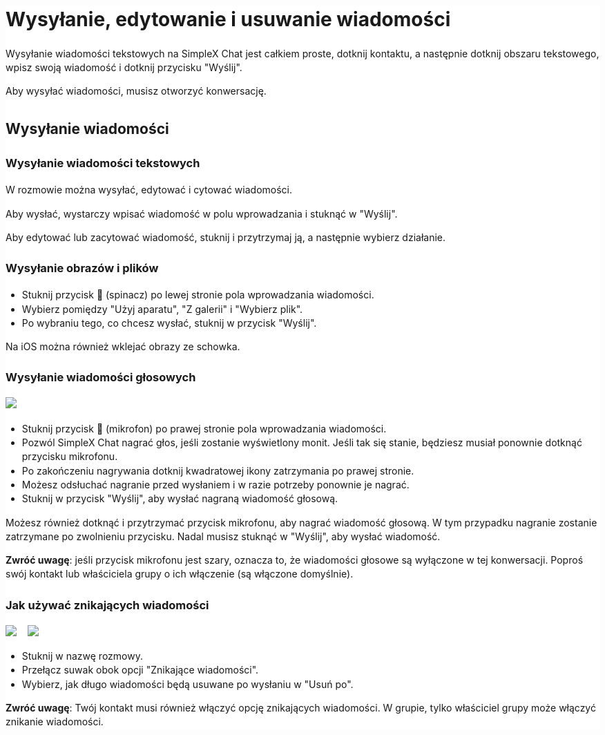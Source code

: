 # Wysyłanie, edytowanie i usuwanie wiadomości

Wysyłanie wiadomości tekstowych na SimpleX Chat jest całkiem proste, dotknij kontaktu, a następnie dotknij obszaru tekstowego, wpisz swoją wiadomość i dotknij przycisku "Wyślij".

Aby wysyłać wiadomości, musisz otworzyć konwersację.

## Wysyłanie wiadomości

### Wysyłanie wiadomości tekstowych

W rozmowie można wysyłać, edytować i cytować wiadomości.

Aby wysłać, wystarczy wpisać wiadomość w polu wprowadzania i stuknąć w "Wyślij".

Aby edytować lub zacytować wiadomość, stuknij i przytrzymaj ją, a następnie wybierz działanie.

### Wysyłanie obrazów i plików

- Stuknij przycisk 📎 (spinacz) po lewej stronie pola wprowadzania wiadomości.
- Wybierz pomiędzy "Użyj aparatu", "Z galerii" i "Wybierz plik".
- Po wybraniu tego, co chcesz wysłać, stuknij w przycisk "Wyślij".

Na iOS można również wklejać obrazy ze schowka.

### Wysyłanie wiadomości głosowych

<img src="https://github.com/simplex-chat/simplex-chat/blob/stable/blog/images/20221206-voice.png" width="288">

- Stuknij przycisk 🎤 (mikrofon) po prawej stronie pola wprowadzania wiadomości.
- Pozwól SimpleX Chat nagrać głos, jeśli zostanie wyświetlony monit. Jeśli tak się stanie, będziesz musiał ponownie dotknąć przycisku mikrofonu.
- Po zakończeniu nagrywania dotknij kwadratowej ikony zatrzymania po prawej stronie.
- Możesz odsłuchać nagranie przed wysłaniem i w razie potrzeby ponownie je nagrać.
- Stuknij w przycisk "Wyślij", aby wysłać nagraną wiadomość głosową.

Możesz również dotknąć i przytrzymać przycisk mikrofonu, aby nagrać wiadomość głosową. W tym przypadku nagranie zostanie zatrzymane po zwolnieniu przycisku. Nadal musisz stuknąć w "Wyślij", aby wysłać wiadomość.

**Zwróć uwagę**: jeśli przycisk mikrofonu jest szary, oznacza to, że wiadomości głosowe są wyłączone w tej konwersacji. Poproś swój kontakt lub właściciela grupy o ich włączenie (są włączone domyślnie).

### Jak używać znikających wiadomości

<img src="https://github.com/simplex-chat/simplex-chat/blob/stable/blog/images/20230103-disappearing2.png" width="288"> &nbsp;&nbsp; <img src="https://github.com/simplex-chat/simplex-chat/blob/stable/blog/images/20230103-disappearing1.png" width="288">

- Stuknij w nazwę rozmowy.
- Przełącz suwak obok opcji "Znikające wiadomości".
- Wybierz, jak długo wiadomości będą usuwane po wysłaniu w "Usuń po".

**Zwróć uwagę**: Twój kontakt musi również włączyć opcję znikających wiadomości. W grupie, tylko właściciel grupy może włączyć znikanie wiadomości.
